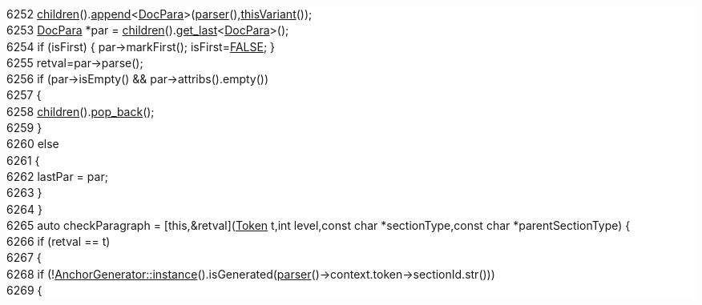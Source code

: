 <div class="doxyCodeLine"><span class="doxyLineNumber">6252</span><span class="doxyLineContent"><span class="doxyHighlight">      <a href="/web-doxygen/docs/api/classes/doccompoundnode/#aca6bc953ffff9a8773c2b4b0a866442c">children</a>().<a href="/web-doxygen/docs/api/structs/docnodelist/#a834769ebf2b990228c84981003d7659b">append</a>&lt;<a href="/web-doxygen/docs/api/classes/docpara">DocPara</a>&gt;(<a href="/web-doxygen/docs/api/classes/docnode/#a82847109f245ad8e8fe6102cf875fcd1">parser</a>(),<a href="/web-doxygen/docs/api/classes/docnode/#a748968b3044e70e48fad54a7cda1c57f">thisVariant</a>());</span></span></div>
<div class="doxyCodeLine"><span class="doxyLineNumber">6253</span><span class="doxyLineContent"><span class="doxyHighlight">      <a href="/web-doxygen/docs/api/classes/docpara">DocPara</a> *par  = <a href="/web-doxygen/docs/api/classes/doccompoundnode/#aca6bc953ffff9a8773c2b4b0a866442c">children</a>().<a href="/web-doxygen/docs/api/structs/docnodelist/#ae3a5d9b77d64e18e642163cceac5fa2e">get_last</a>&lt;<a href="/web-doxygen/docs/api/classes/docpara">DocPara</a>&gt;();</span></span></div>
<div class="doxyCodeLine"><span class="doxyLineNumber">6254</span><span class="doxyLineContent"><span class="doxyHighlight">      </span><span class="doxyHighlightKeywordFlow">if</span><span class="doxyHighlight"> (isFirst) { par-&gt;markFirst(); isFirst=<a href="/web-doxygen/docs/api/files/src/qcstring-h/#aa93f0eb578d23995850d61f7d61c55c1">FALSE</a>; }</span></span></div>
<div class="doxyCodeLine"><span class="doxyLineNumber">6255</span><span class="doxyLineContent"><span class="doxyHighlight">      retval=par-&gt;parse();</span></span></div>
<div class="doxyCodeLine"><span class="doxyLineNumber">6256</span><span class="doxyLineContent"><span class="doxyHighlight">      </span><span class="doxyHighlightKeywordFlow">if</span><span class="doxyHighlight"> (par-&gt;isEmpty() &amp;&amp; par-&gt;attribs().empty())</span></span></div>
<div class="doxyCodeLine"><span class="doxyLineNumber">6257</span><span class="doxyLineContent"><span class="doxyHighlight">      {</span></span></div>
<div class="doxyCodeLine"><span class="doxyLineNumber">6258</span><span class="doxyLineContent"><span class="doxyHighlight">        <a href="/web-doxygen/docs/api/classes/doccompoundnode/#aca6bc953ffff9a8773c2b4b0a866442c">children</a>().<a href="/web-doxygen/docs/api/classes/growvector/#a47b0fff0a3347fd5134ff7f121511d5f">pop_back</a>();</span></span></div>
<div class="doxyCodeLine"><span class="doxyLineNumber">6259</span><span class="doxyLineContent"><span class="doxyHighlight">      }</span></span></div>
<div class="doxyCodeLine"><span class="doxyLineNumber">6260</span><span class="doxyLineContent"><span class="doxyHighlight">      </span><span class="doxyHighlightKeywordFlow">else</span></span></div>
<div class="doxyCodeLine"><span class="doxyLineNumber">6261</span><span class="doxyLineContent"><span class="doxyHighlight">      {</span></span></div>
<div class="doxyCodeLine"><span class="doxyLineNumber">6262</span><span class="doxyLineContent"><span class="doxyHighlight">        lastPar = par;</span></span></div>
<div class="doxyCodeLine"><span class="doxyLineNumber">6263</span><span class="doxyLineContent"><span class="doxyHighlight">      }</span></span></div>
<div class="doxyCodeLine"><span class="doxyLineNumber">6264</span><span class="doxyLineContent"><span class="doxyHighlight">    }</span></span></div>
<div class="doxyCodeLine"><span class="doxyLineNumber">6265</span><span class="doxyLineContent"><span class="doxyHighlight">    </span><span class="doxyHighlightKeyword">auto</span><span class="doxyHighlight"> checkParagraph = [</span><span class="doxyHighlightKeyword">this</span><span class="doxyHighlight">,&amp;retval](<a href="/web-doxygen/docs/api/classes/token">Token</a> t,</span><span class="doxyHighlightKeywordType">int</span><span class="doxyHighlight"> level,</span><span class="doxyHighlightKeyword">const</span><span class="doxyHighlight"> </span><span class="doxyHighlightKeywordType">char</span><span class="doxyHighlight"> *sectionType,</span><span class="doxyHighlightKeyword">const</span><span class="doxyHighlight"> </span><span class="doxyHighlightKeywordType">char</span><span class="doxyHighlight"> *parentSectionType) {</span></span></div>
<div class="doxyCodeLine"><span class="doxyLineNumber">6266</span><span class="doxyLineContent"><span class="doxyHighlight">      </span><span class="doxyHighlightKeywordFlow">if</span><span class="doxyHighlight"> (retval == t)</span></span></div>
<div class="doxyCodeLine"><span class="doxyLineNumber">6267</span><span class="doxyLineContent"><span class="doxyHighlight">      {</span></span></div>
<div class="doxyCodeLine"><span class="doxyLineNumber">6268</span><span class="doxyLineContent"><span class="doxyHighlight">        </span><span class="doxyHighlightKeywordFlow">if</span><span class="doxyHighlight"> (!<a href="/web-doxygen/docs/api/classes/anchorgenerator/#a282543ddcf48b1b7cf7d2921573d453d">AnchorGenerator::instance</a>().isGenerated(<a href="/web-doxygen/docs/api/classes/docnode/#a82847109f245ad8e8fe6102cf875fcd1">parser</a>()-&gt;context.token-&gt;sectionId.str()))</span></span></div>
<div class="doxyCodeLine"><span class="doxyLineNumber">6269</span><span class="doxyLineContent"><span class="doxyHighlight">        {</span></span></div>